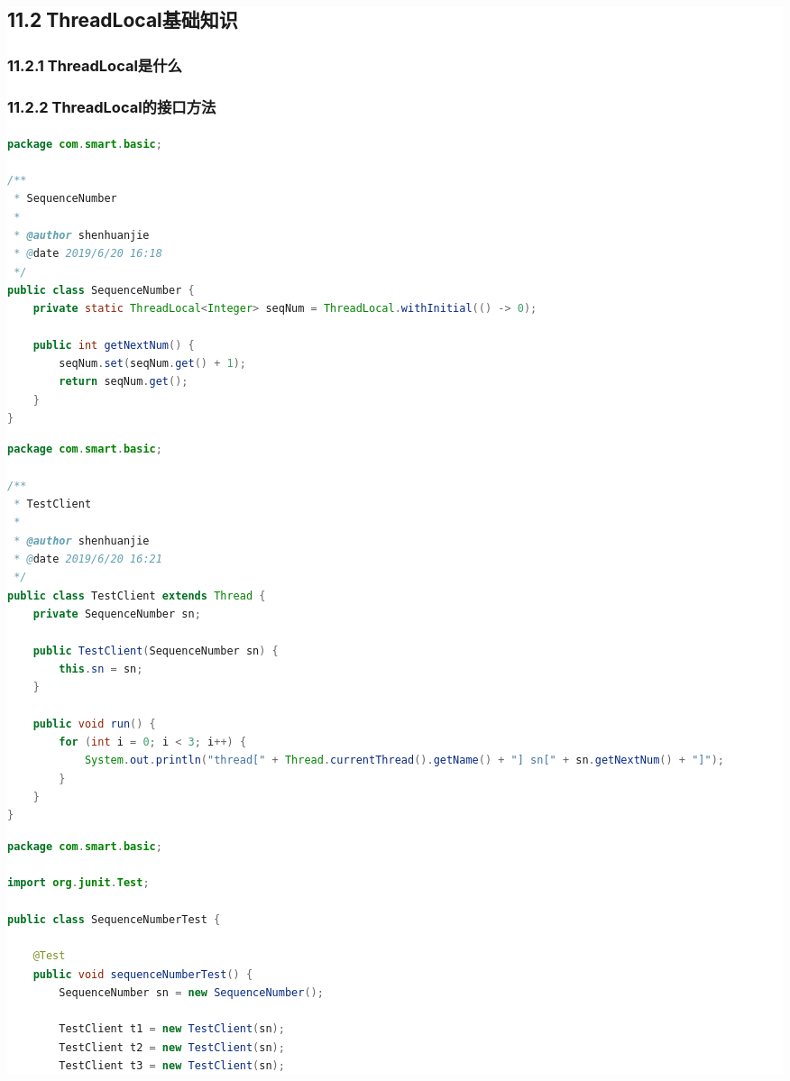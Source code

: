 ## 11.2 ThreadLocal基础知识

### 11.2.1 ThreadLocal是什么

### 11.2.2 ThreadLocal的接口方法

```java
package com.smart.basic;

/**
 * SequenceNumber
 *
 * @author shenhuanjie
 * @date 2019/6/20 16:18
 */
public class SequenceNumber {
    private static ThreadLocal<Integer> seqNum = ThreadLocal.withInitial(() -> 0);

    public int getNextNum() {
        seqNum.set(seqNum.get() + 1);
        return seqNum.get();
    }
}
```

```java
package com.smart.basic;

/**
 * TestClient
 *
 * @author shenhuanjie
 * @date 2019/6/20 16:21
 */
public class TestClient extends Thread {
    private SequenceNumber sn;

    public TestClient(SequenceNumber sn) {
        this.sn = sn;
    }

    public void run() {
        for (int i = 0; i < 3; i++) {
            System.out.println("thread[" + Thread.currentThread().getName() + "] sn[" + sn.getNextNum() + "]");
        }
    }
}
```

```java
package com.smart.basic;

import org.junit.Test;

public class SequenceNumberTest {

    @Test
    public void sequenceNumberTest() {
        SequenceNumber sn = new SequenceNumber();

        TestClient t1 = new TestClient(sn);
        TestClient t2 = new TestClient(sn);
        TestClient t3 = new TestClient(sn);
```
